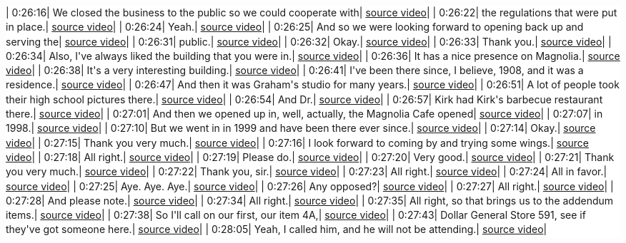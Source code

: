 | 0:26:16| We closed the business to the public so we could cooperate with| [source video](https://archive.org/details/beer-brd-r-293-210727?start=1576)|
| 0:26:22| the regulations that were put in place.| [source video](https://archive.org/details/beer-brd-r-293-210727?start=1582)|
| 0:26:24| Yeah.| [source video](https://archive.org/details/beer-brd-r-293-210727?start=1584)|
| 0:26:25| And so we were looking forward to opening back up and serving the| [source video](https://archive.org/details/beer-brd-r-293-210727?start=1585)|
| 0:26:31| public.| [source video](https://archive.org/details/beer-brd-r-293-210727?start=1591)|
| 0:26:32| Okay.| [source video](https://archive.org/details/beer-brd-r-293-210727?start=1592)|
| 0:26:33| Thank you.| [source video](https://archive.org/details/beer-brd-r-293-210727?start=1593)|
| 0:26:34| Also, I've always liked the building that you were in.| [source video](https://archive.org/details/beer-brd-r-293-210727?start=1594)|
| 0:26:36| It has a nice presence on Magnolia.| [source video](https://archive.org/details/beer-brd-r-293-210727?start=1596)|
| 0:26:38| It's a very interesting building.| [source video](https://archive.org/details/beer-brd-r-293-210727?start=1598)|
| 0:26:41| I've been there since, I believe, 1908, and it was a residence.| [source video](https://archive.org/details/beer-brd-r-293-210727?start=1601)|
| 0:26:47| And then it was Graham's studio for many years.| [source video](https://archive.org/details/beer-brd-r-293-210727?start=1607)|
| 0:26:51| A lot of people took their high school pictures there.| [source video](https://archive.org/details/beer-brd-r-293-210727?start=1611)|
| 0:26:54| And Dr.| [source video](https://archive.org/details/beer-brd-r-293-210727?start=1614)|
| 0:26:57| Kirk had Kirk's barbecue restaurant there.| [source video](https://archive.org/details/beer-brd-r-293-210727?start=1617)|
| 0:27:01| And then we opened up in, well, actually, the Magnolia Cafe opened| [source video](https://archive.org/details/beer-brd-r-293-210727?start=1621)|
| 0:27:07| in 1998.| [source video](https://archive.org/details/beer-brd-r-293-210727?start=1627)|
| 0:27:10| But we went in in 1999 and have been there ever since.| [source video](https://archive.org/details/beer-brd-r-293-210727?start=1630)|
| 0:27:14| Okay.| [source video](https://archive.org/details/beer-brd-r-293-210727?start=1634)|
| 0:27:15| Thank you very much.| [source video](https://archive.org/details/beer-brd-r-293-210727?start=1635)|
| 0:27:16| I look forward to coming by and trying some wings.| [source video](https://archive.org/details/beer-brd-r-293-210727?start=1636)|
| 0:27:18| All right.| [source video](https://archive.org/details/beer-brd-r-293-210727?start=1638)|
| 0:27:19| Please do.| [source video](https://archive.org/details/beer-brd-r-293-210727?start=1639)|
| 0:27:20| Very good.| [source video](https://archive.org/details/beer-brd-r-293-210727?start=1640)|
| 0:27:21| Thank you very much.| [source video](https://archive.org/details/beer-brd-r-293-210727?start=1641)|
| 0:27:22| Thank you, sir.| [source video](https://archive.org/details/beer-brd-r-293-210727?start=1642)|
| 0:27:23| All right.| [source video](https://archive.org/details/beer-brd-r-293-210727?start=1643)|
| 0:27:24| All in favor.| [source video](https://archive.org/details/beer-brd-r-293-210727?start=1644)|
| 0:27:25| Aye. Aye. Aye.| [source video](https://archive.org/details/beer-brd-r-293-210727?start=1645)|
| 0:27:26| Any opposed?| [source video](https://archive.org/details/beer-brd-r-293-210727?start=1646)|
| 0:27:27| All right.| [source video](https://archive.org/details/beer-brd-r-293-210727?start=1647)|
| 0:27:28| And please note.| [source video](https://archive.org/details/beer-brd-r-293-210727?start=1648)|
| 0:27:34| All right.| [source video](https://archive.org/details/beer-brd-r-293-210727?start=1654)|
| 0:27:35| All right, so that brings us to the addendum items.| [source video](https://archive.org/details/beer-brd-r-293-210727?start=1655)|
| 0:27:38| So I'll call on our first, our item 4A,| [source video](https://archive.org/details/beer-brd-r-293-210727?start=1658)|
| 0:27:43| Dollar General Store 591, see if they've got someone here.| [source video](https://archive.org/details/beer-brd-r-293-210727?start=1663)|
| 0:28:05| Yeah, I called him, and he will not be attending.| [source video](https://archive.org/details/beer-brd-r-293-210727?start=1685)|